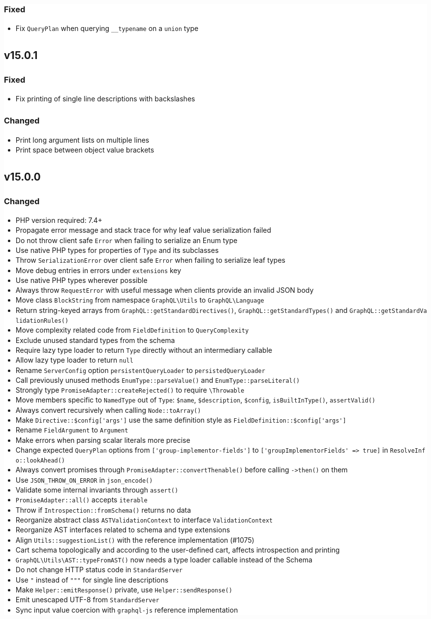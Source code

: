 ### Fixed

- Fix `QueryPlan` when querying `__typename` on a `union` type

## v15.0.1

### Fixed

- Fix printing of single line descriptions with backslashes

### Changed

- Print long argument lists on multiple lines
- Print space between object value brackets

## v15.0.0

### Changed

- PHP version required: 7.4+
- Propagate error message and stack trace for why leaf value serialization failed
- Do not throw client safe `Error` when failing to serialize an Enum type
- Use native PHP types for properties of `Type` and its subclasses
- Throw `SerializationError` over client safe `Error` when failing to serialize leaf types
- Move debug entries in errors under `extensions` key
- Use native PHP types wherever possible
- Always throw `RequestError` with useful message when clients provide an invalid JSON body
- Move class `BlockString` from namespace `GraphQL\Utils` to `GraphQL\Language`
- Return string-keyed arrays from `GraphQL::getStandardDirectives()`, `GraphQL::getStandardTypes()` and `GraphQL::getStandardValidationRules()`
- Move complexity related code from `FieldDefinition` to `QueryComplexity`
- Exclude unused standard types from the schema
- Require lazy type loader to return `Type` directly without an intermediary callable
- Allow lazy type loader to return `null`
- Rename `ServerConfig` option `persistentQueryLoader` to `persistedQueryLoader`
- Call previously unused methods `EnumType::parseValue()` and `EnumType::parseLiteral()`
- Strongly type `PromiseAdapter::createRejected()` to require `\Throwable`
- Move members specific to `NamedType` out of `Type`: `$name`, `$description`, `$config`, `isBuiltInType()`, `assertValid()`
- Always convert recursively when calling `Node::toArray()`
- Make `Directive::$config['args']` use the same definition style as `FieldDefinition::$config['args']`
- Rename `FieldArgument` to `Argument`
- Make errors when parsing scalar literals more precise
- Change expected `QueryPlan` options from `['group-implementor-fields']` to `['groupImplementorFields' => true]` in `ResolveInfo::lookAhead()`
- Always convert promises through `PromiseAdapter::convertThenable()` before calling `->then()` on them
- Use `JSON_THROW_ON_ERROR` in `json_encode()`
- Validate some internal invariants through `assert()`
- `PromiseAdapter::all()` accepts `iterable`
- Throw if `Introspection::fromSchema()` returns no data
- Reorganize abstract class `ASTValidationContext` to interface `ValidationContext`
- Reorganize AST interfaces related to schema and type extensions
- Align `Utils::suggestionList()` with the reference implementation (#1075)
- Cart schema topologically and according to the user-defined cart, affects introspection and printing
- `GraphQL\Utils\AST::typeFromAST()` now needs a type loader callable instead of the Schema
- Do not change HTTP status code in `StandardServer`
- Use `"` instead of `"""` for single line descriptions
- Make `Helper::emitResponse()` private, use `Helper::sendResponse()`
- Emit unescaped UTF-8 from `StandardServer`
- Sync input value coercion with `graphql-js` reference implementation